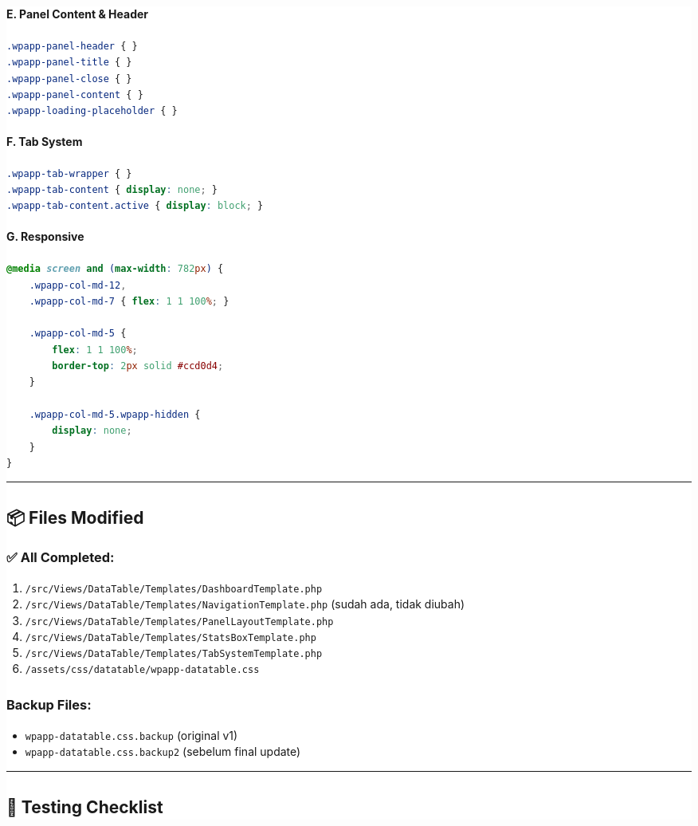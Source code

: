 #### E. Panel Content & Header
```css
.wpapp-panel-header { }
.wpapp-panel-title { }
.wpapp-panel-close { }
.wpapp-panel-content { }
.wpapp-loading-placeholder { }
```

#### F. Tab System
```css
.wpapp-tab-wrapper { }
.wpapp-tab-content { display: none; }
.wpapp-tab-content.active { display: block; }
```

#### G. Responsive
```css
@media screen and (max-width: 782px) {
    .wpapp-col-md-12,
    .wpapp-col-md-7 { flex: 1 1 100%; }

    .wpapp-col-md-5 {
        flex: 1 1 100%;
        border-top: 2px solid #ccd0d4;
    }

    .wpapp-col-md-5.wpapp-hidden {
        display: none;
    }
}
```

---

## 📦 Files Modified

### ✅ All Completed:
1. `/src/Views/DataTable/Templates/DashboardTemplate.php`
2. `/src/Views/DataTable/Templates/NavigationTemplate.php` (sudah ada, tidak diubah)
3. `/src/Views/DataTable/Templates/PanelLayoutTemplate.php`
4. `/src/Views/DataTable/Templates/StatsBoxTemplate.php`
5. `/src/Views/DataTable/Templates/TabSystemTemplate.php`
6. `/assets/css/datatable/wpapp-datatable.css`

### Backup Files:
- `wpapp-datatable.css.backup` (original v1)
- `wpapp-datatable.css.backup2` (sebelum final update)

---

## 🧪 Testing Checklist
